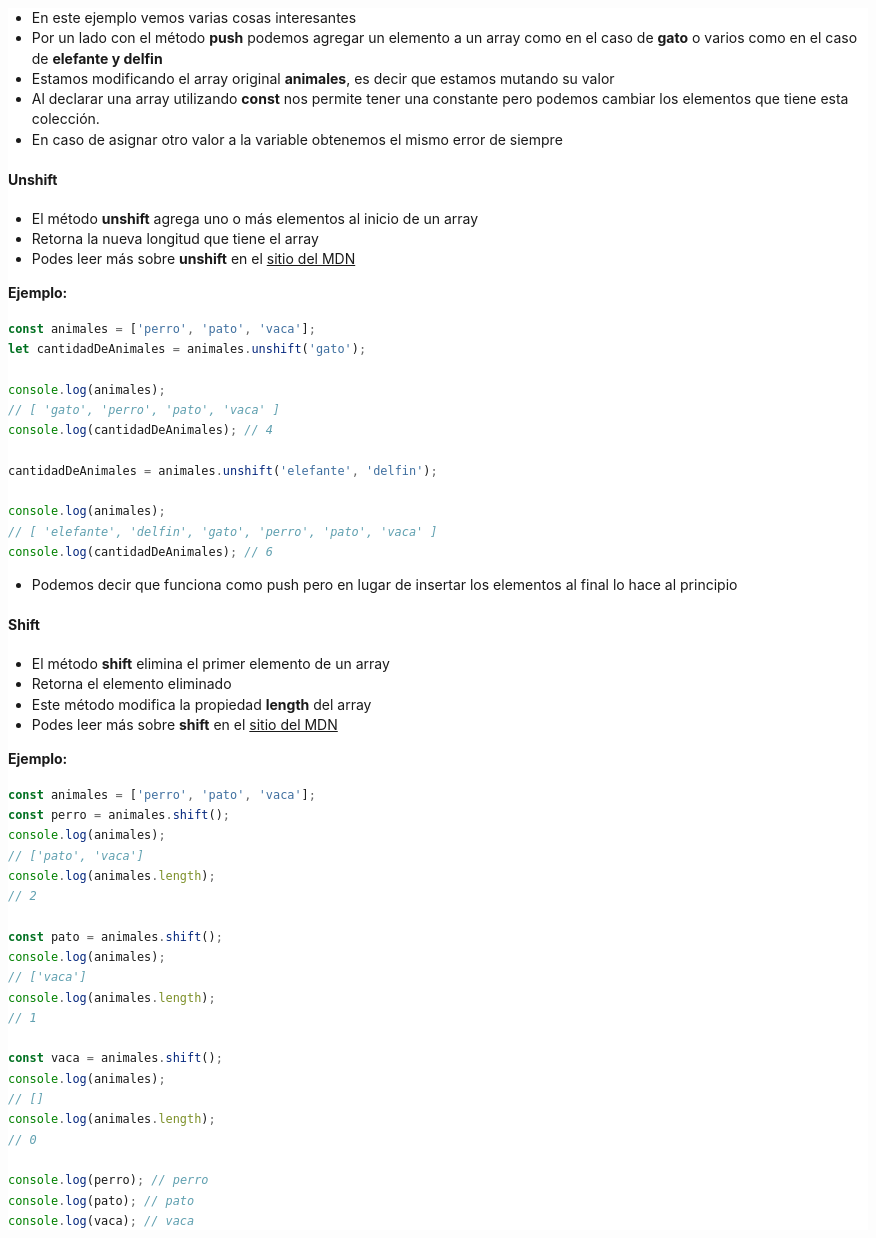 * En este ejemplo vemos varias cosas interesantes
* Por un lado con el método **push** podemos agregar un elemento a un array como en el caso de **gato** o varios como en el caso de **elefante y delfin**
* Estamos modificando el array original **animales**, es decir que estamos mutando su valor
* Al declarar una array utilizando **const** nos permite tener una constante pero podemos cambiar los elementos que tiene esta colección. 
* En caso de asignar otro valor a la variable obtenemos el mismo error de siempre

#### Unshift
* El método **unshift** agrega uno o más elementos al inicio de un array
* Retorna la nueva longitud que tiene el array
* Podes leer más sobre **unshift** en el [sitio del MDN](https://developer.mozilla.org/es/docs/Web/JavaScript/Referencia/Objetos_globales/Array/unshift)

**Ejemplo:**
```js
const animales = ['perro', 'pato', 'vaca'];
let cantidadDeAnimales = animales.unshift('gato');

console.log(animales); 
// [ 'gato', 'perro', 'pato', 'vaca' ]
console.log(cantidadDeAnimales); // 4

cantidadDeAnimales = animales.unshift('elefante', 'delfin');

console.log(animales);
// [ 'elefante', 'delfin', 'gato', 'perro', 'pato', 'vaca' ]
console.log(cantidadDeAnimales); // 6
```

* Podemos decir que funciona como push pero en lugar de insertar los elementos al final lo hace al principio

#### Shift
* El método **shift** elimina el primer elemento de un array
* Retorna el elemento eliminado
* Este método modifica la propiedad **length** del array
* Podes leer más sobre **shift** en el [sitio del MDN](https://developer.mozilla.org/es/docs/Web/JavaScript/Referencia/Objetos_globales/Array/shift)

**Ejemplo:**
```js
const animales = ['perro', 'pato', 'vaca'];
const perro = animales.shift();
console.log(animales);
// ['pato', 'vaca']
console.log(animales.length);
// 2

const pato = animales.shift();
console.log(animales);
// ['vaca']
console.log(animales.length);
// 1

const vaca = animales.shift();
console.log(animales);
// []
console.log(animales.length);
// 0

console.log(perro); // perro
console.log(pato); // pato
console.log(vaca); // vaca
```
